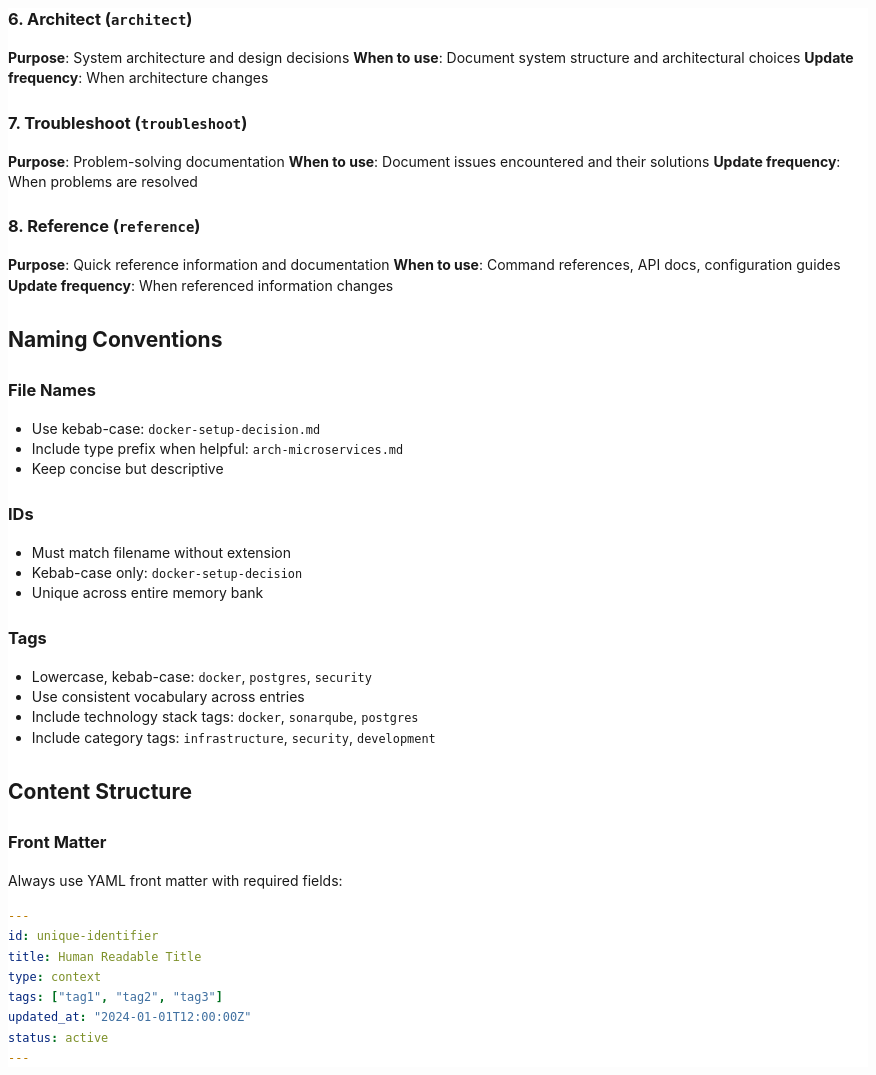 ### 6. Architect (`architect`)
**Purpose**: System architecture and design decisions
**When to use**: Document system structure and architectural choices
**Update frequency**: When architecture changes

### 7. Troubleshoot (`troubleshoot`)
**Purpose**: Problem-solving documentation
**When to use**: Document issues encountered and their solutions
**Update frequency**: When problems are resolved

### 8. Reference (`reference`)
**Purpose**: Quick reference information and documentation
**When to use**: Command references, API docs, configuration guides
**Update frequency**: When referenced information changes

## Naming Conventions

### File Names
- Use kebab-case: `docker-setup-decision.md`
- Include type prefix when helpful: `arch-microservices.md`
- Keep concise but descriptive

### IDs
- Must match filename without extension
- Kebab-case only: `docker-setup-decision`
- Unique across entire memory bank

### Tags
- Lowercase, kebab-case: `docker`, `postgres`, `security`
- Use consistent vocabulary across entries
- Include technology stack tags: `docker`, `sonarqube`, `postgres`
- Include category tags: `infrastructure`, `security`, `development`

## Content Structure

### Front Matter
Always use YAML front matter with required fields:
```yaml
---
id: unique-identifier
title: Human Readable Title
type: context
tags: ["tag1", "tag2", "tag3"]
updated_at: "2024-01-01T12:00:00Z"
status: active
---
```
